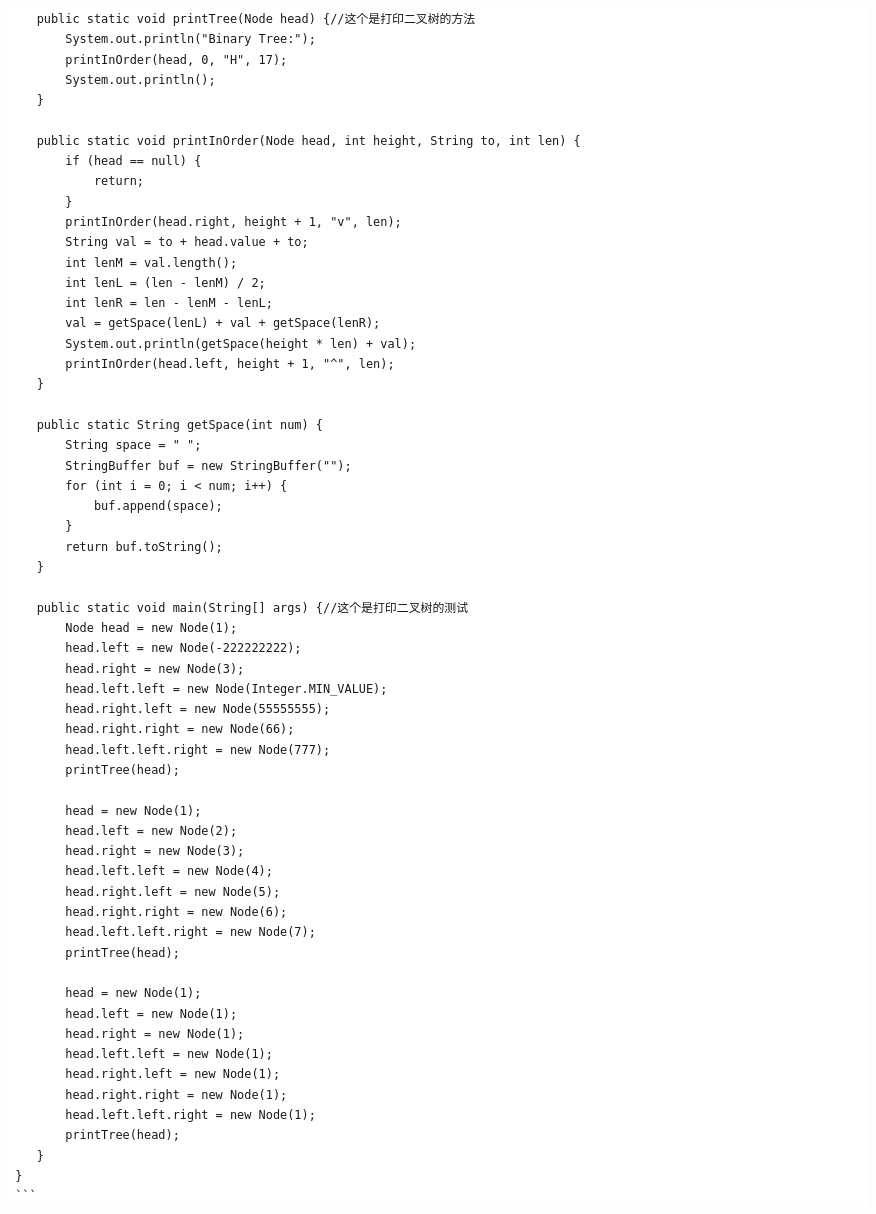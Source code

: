      	public static void printTree(Node head) {//这个是打印二叉树的方法
     		System.out.println("Binary Tree:");
     		printInOrder(head, 0, "H", 17);
     		System.out.println();
     	}
     
     	public static void printInOrder(Node head, int height, String to, int len) {
     		if (head == null) {
     			return;
     		}
     		printInOrder(head.right, height + 1, "v", len);
     		String val = to + head.value + to;
     		int lenM = val.length();
     		int lenL = (len - lenM) / 2;
     		int lenR = len - lenM - lenL;
     		val = getSpace(lenL) + val + getSpace(lenR);
     		System.out.println(getSpace(height * len) + val);
     		printInOrder(head.left, height + 1, "^", len);
     	}
     
     	public static String getSpace(int num) {
     		String space = " ";
     		StringBuffer buf = new StringBuffer("");
     		for (int i = 0; i < num; i++) {
     			buf.append(space);
     		}
     		return buf.toString();
     	}
     
     	public static void main(String[] args) {//这个是打印二叉树的测试
     		Node head = new Node(1);
     		head.left = new Node(-222222222);
     		head.right = new Node(3);
     		head.left.left = new Node(Integer.MIN_VALUE);
     		head.right.left = new Node(55555555);
     		head.right.right = new Node(66);
     		head.left.left.right = new Node(777);
     		printTree(head);
     
     		head = new Node(1);
     		head.left = new Node(2);
     		head.right = new Node(3);
     		head.left.left = new Node(4);
     		head.right.left = new Node(5);
     		head.right.right = new Node(6);
     		head.left.left.right = new Node(7);
     		printTree(head);
     
     		head = new Node(1);
     		head.left = new Node(1);
     		head.right = new Node(1);
     		head.left.left = new Node(1);
     		head.right.left = new Node(1);
     		head.right.right = new Node(1);
     		head.left.left.right = new Node(1);
     		printTree(head);
     	}
     }
     ```
